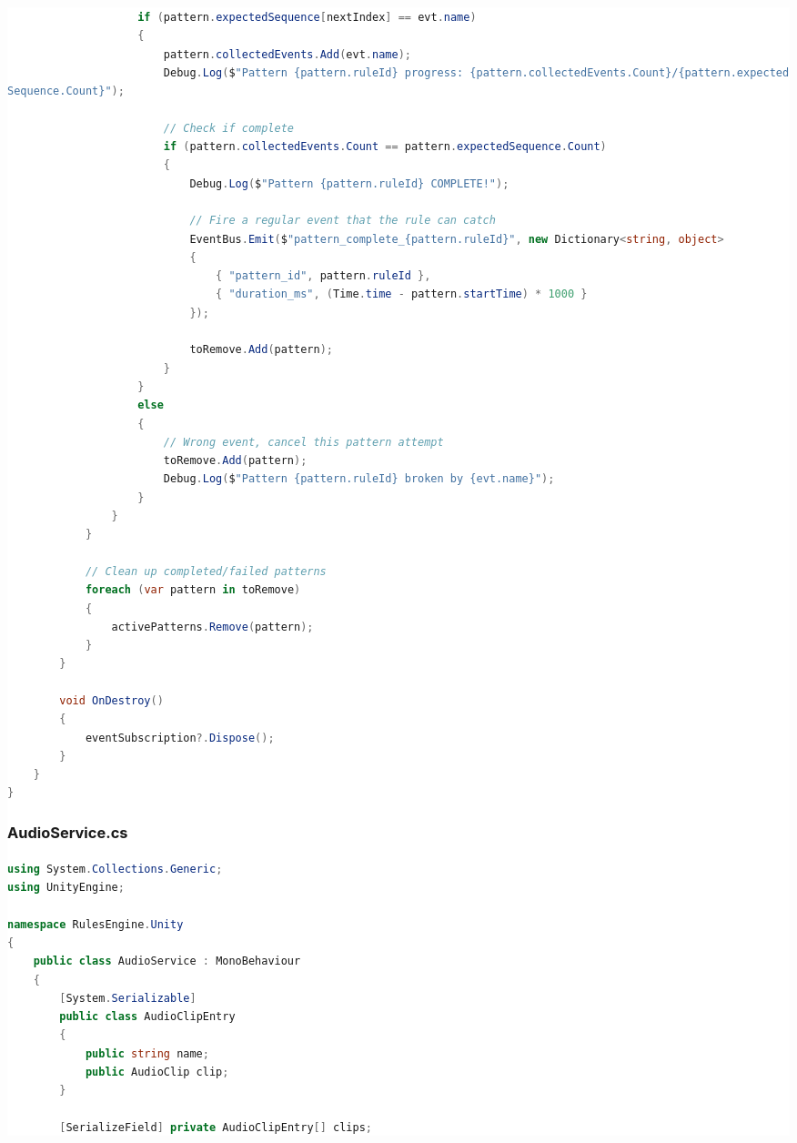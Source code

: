 ```csharp
                    if (pattern.expectedSequence[nextIndex] == evt.name)
                    {
                        pattern.collectedEvents.Add(evt.name);
                        Debug.Log($"Pattern {pattern.ruleId} progress: {pattern.collectedEvents.Count}/{pattern.expectedSequence.Count}");
                        
                        // Check if complete
                        if (pattern.collectedEvents.Count == pattern.expectedSequence.Count)
                        {
                            Debug.Log($"Pattern {pattern.ruleId} COMPLETE!");
                            
                            // Fire a regular event that the rule can catch
                            EventBus.Emit($"pattern_complete_{pattern.ruleId}", new Dictionary<string, object>
                            {
                                { "pattern_id", pattern.ruleId },
                                { "duration_ms", (Time.time - pattern.startTime) * 1000 }
                            });
                            
                            toRemove.Add(pattern);
                        }
                    }
                    else
                    {
                        // Wrong event, cancel this pattern attempt
                        toRemove.Add(pattern);
                        Debug.Log($"Pattern {pattern.ruleId} broken by {evt.name}");
                    }
                }
            }
            
            // Clean up completed/failed patterns
            foreach (var pattern in toRemove)
            {
                activePatterns.Remove(pattern);
            }
        }
        
        void OnDestroy()
        {
            eventSubscription?.Dispose();
        }
    }
}
```

### AudioService.cs
```csharp
using System.Collections.Generic;
using UnityEngine;

namespace RulesEngine.Unity
{
    public class AudioService : MonoBehaviour
    {
        [System.Serializable]
        public class AudioClipEntry
        {
            public string name;
            public AudioClip clip;
        }
        
        [SerializeField] private AudioClipEntry[] clips;
```